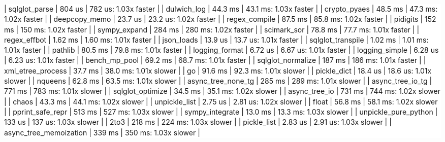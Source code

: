 | sqlglot_parse              | 804 us                                                      | 782 us: 1.03x faster                                                                  |
| dulwich_log                | 44.3 ms                                                     | 43.1 ms: 1.03x faster                                                                 |
| crypto_pyaes               | 48.5 ms                                                     | 47.3 ms: 1.02x faster                                                                 |
| deepcopy_memo              | 23.7 us                                                     | 23.2 us: 1.02x faster                                                                 |
| regex_compile              | 87.5 ms                                                     | 85.8 ms: 1.02x faster                                                                 |
| pidigits                   | 152 ms                                                      | 150 ms: 1.02x faster                                                                  |
| sympy_expand               | 284 ms                                                      | 280 ms: 1.02x faster                                                                  |
| scimark_sor                | 78.8 ms                                                     | 77.7 ms: 1.01x faster                                                                 |
| regex_effbot               | 1.62 ms                                                     | 1.60 ms: 1.01x faster                                                                 |
| json_loads                 | 13.9 us                                                     | 13.7 us: 1.01x faster                                                                 |
| sqlglot_transpile          | 1.02 ms                                                     | 1.01 ms: 1.01x faster                                                                 |
| pathlib                    | 80.5 ms                                                     | 79.8 ms: 1.01x faster                                                                 |
| logging_format             | 6.72 us                                                     | 6.67 us: 1.01x faster                                                                 |
| logging_simple             | 6.28 us                                                     | 6.23 us: 1.01x faster                                                                 |
| bench_mp_pool              | 69.2 ms                                                     | 68.7 ms: 1.01x faster                                                                 |
| sqlglot_normalize          | 187 ms                                                      | 186 ms: 1.01x faster                                                                  |
| xml_etree_process          | 37.7 ms                                                     | 38.0 ms: 1.01x slower                                                                 |
| go                         | 91.6 ms                                                     | 92.3 ms: 1.01x slower                                                                 |
| pickle_dict                | 18.4 us                                                     | 18.6 us: 1.01x slower                                                                 |
| nqueens                    | 62.8 ms                                                     | 63.5 ms: 1.01x slower                                                                 |
| async_tree_none_tg         | 285 ms                                                      | 289 ms: 1.01x slower                                                                  |
| async_tree_io_tg           | 771 ms                                                      | 783 ms: 1.01x slower                                                                  |
| sqlglot_optimize           | 34.5 ms                                                     | 35.1 ms: 1.02x slower                                                                 |
| async_tree_io              | 731 ms                                                      | 744 ms: 1.02x slower                                                                  |
| chaos                      | 43.3 ms                                                     | 44.1 ms: 1.02x slower                                                                 |
| unpickle_list              | 2.75 us                                                     | 2.81 us: 1.02x slower                                                                 |
| float                      | 56.8 ms                                                     | 58.1 ms: 1.02x slower                                                                 |
| pprint_safe_repr           | 513 ms                                                      | 527 ms: 1.03x slower                                                                  |
| sympy_integrate            | 13.0 ms                                                     | 13.3 ms: 1.03x slower                                                                 |
| unpickle_pure_python       | 133 us                                                      | 137 us: 1.03x slower                                                                  |
| 2to3                       | 218 ms                                                      | 224 ms: 1.03x slower                                                                  |
| pickle_list                | 2.83 us                                                     | 2.91 us: 1.03x slower                                                                 |
| async_tree_memoization     | 339 ms                                                      | 350 ms: 1.03x slower                                                                  |